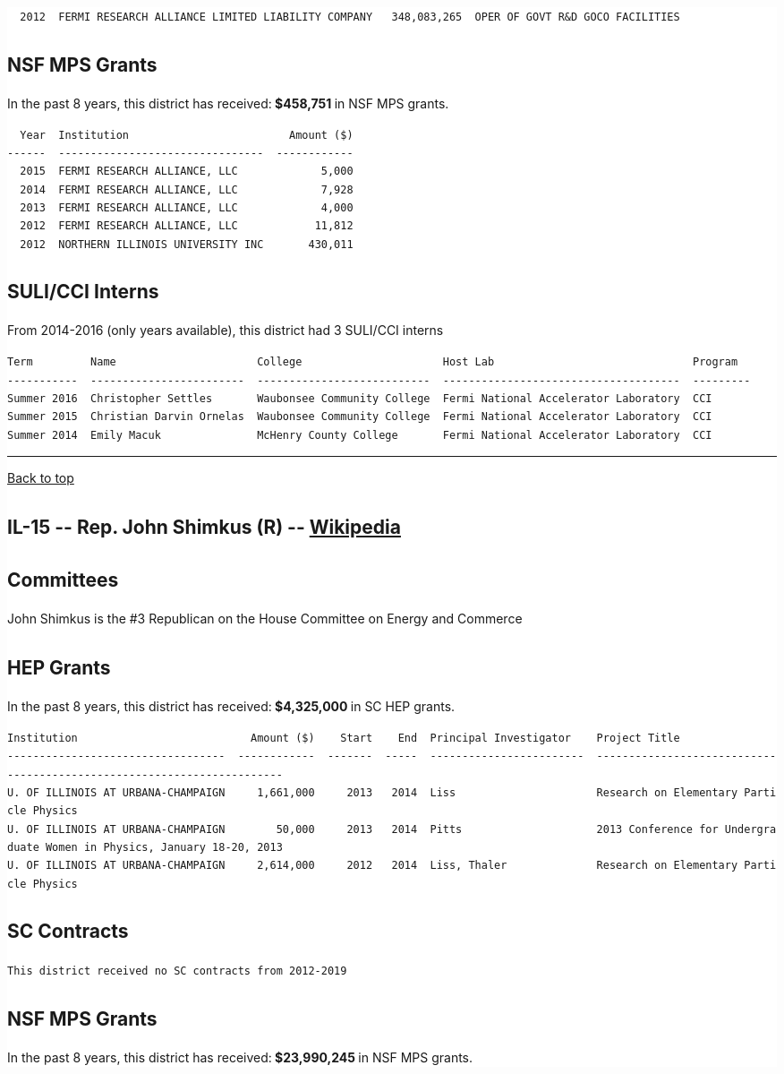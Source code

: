 ```
  2012  FERMI RESEARCH ALLIANCE LIMITED LIABILITY COMPANY   348,083,265  OPER OF GOVT R&D GOCO FACILITIES
```
## NSF MPS Grants
In the past 8 years, this district has received:<b> $458,751 </b>in NSF MPS grants.
```
  Year  Institution                         Amount ($)
------  --------------------------------  ------------
  2015  FERMI RESEARCH ALLIANCE, LLC             5,000
  2014  FERMI RESEARCH ALLIANCE, LLC             7,928
  2013  FERMI RESEARCH ALLIANCE, LLC             4,000
  2012  FERMI RESEARCH ALLIANCE, LLC            11,812
  2012  NORTHERN ILLINOIS UNIVERSITY INC       430,011
```
## SULI/CCI Interns
From 2014-2016 (only years available), this district had 3 SULI/CCI interns
```
Term         Name                      College                      Host Lab                               Program
-----------  ------------------------  ---------------------------  -------------------------------------  ---------
Summer 2016  Christopher Settles       Waubonsee Community College  Fermi National Accelerator Laboratory  CCI
Summer 2015  Christian Darvin Ornelas  Waubonsee Community College  Fermi National Accelerator Laboratory  CCI
Summer 2014  Emily Macuk               McHenry County College       Fermi National Accelerator Laboratory  CCI
```
---
<a name="IL-15"></a>
[Back to top](#top)
## IL-15 -- Rep. John Shimkus (R) -- [Wikipedia](https://en.wikipedia.org/wiki/IL-15)
## Committees
John Shimkus is the #3 Republican on the House Committee on Energy and Commerce 

## HEP Grants
In the past 8 years, this district has received:<b> $4,325,000 </b>in SC HEP grants.
```
Institution                           Amount ($)    Start    End  Principal Investigator    Project Title
----------------------------------  ------------  -------  -----  ------------------------  -----------------------------------------------------------------------
U. OF ILLINOIS AT URBANA-CHAMPAIGN     1,661,000     2013   2014  Liss                      Research on Elementary Particle Physics
U. OF ILLINOIS AT URBANA-CHAMPAIGN        50,000     2013   2014  Pitts                     2013 Conference for Undergraduate Women in Physics, January 18-20, 2013
U. OF ILLINOIS AT URBANA-CHAMPAIGN     2,614,000     2012   2014  Liss, Thaler              Research on Elementary Particle Physics
```
## SC Contracts
```
This district received no SC contracts from 2012-2019
```
## NSF MPS Grants
In the past 8 years, this district has received:<b> $23,990,245 </b>in NSF MPS grants.
```
```